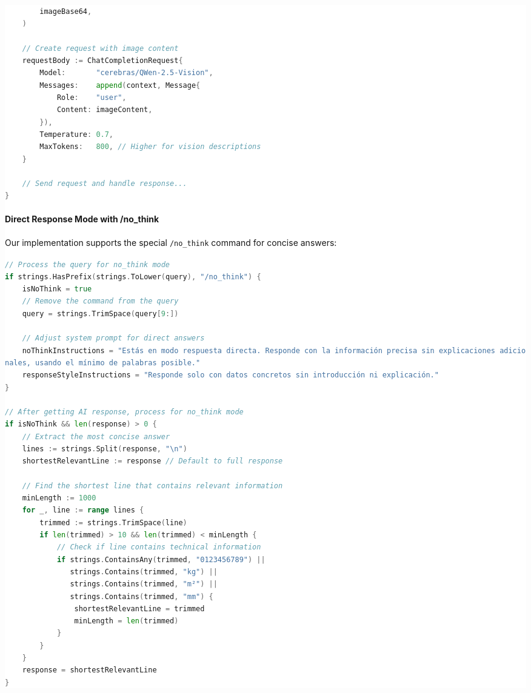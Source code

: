 ```go
        imageBase64,
    )
    
    // Create request with image content
    requestBody := ChatCompletionRequest{
        Model:       "cerebras/QWen-2.5-Vision",
        Messages:    append(context, Message{
            Role:    "user",
            Content: imageContent,
        }),
        Temperature: 0.7,
        MaxTokens:   800, // Higher for vision descriptions
    }
    
    // Send request and handle response...
}
```

#### Direct Response Mode with /no_think

Our implementation supports the special `/no_think` command for concise answers:

```go
// Process the query for no_think mode
if strings.HasPrefix(strings.ToLower(query), "/no_think") {
    isNoThink = true
    // Remove the command from the query
    query = strings.TrimSpace(query[9:])
    
    // Adjust system prompt for direct answers
    noThinkInstructions = "Estás en modo respuesta directa. Responde con la información precisa sin explicaciones adicionales, usando el mínimo de palabras posible."
    responseStyleInstructions = "Responde solo con datos concretos sin introducción ni explicación."
}

// After getting AI response, process for no_think mode
if isNoThink && len(response) > 0 {
    // Extract the most concise answer
    lines := strings.Split(response, "\n")
    shortestRelevantLine := response // Default to full response
    
    // Find the shortest line that contains relevant information
    minLength := 1000
    for _, line := range lines {
        trimmed := strings.TrimSpace(line)
        if len(trimmed) > 10 && len(trimmed) < minLength {
            // Check if line contains technical information
            if strings.ContainsAny(trimmed, "0123456789") || 
               strings.Contains(trimmed, "kg") ||
               strings.Contains(trimmed, "m²") ||
               strings.Contains(trimmed, "mm") {
                shortestRelevantLine = trimmed
                minLength = len(trimmed)
            }
        }
    }
    response = shortestRelevantLine
}
```
